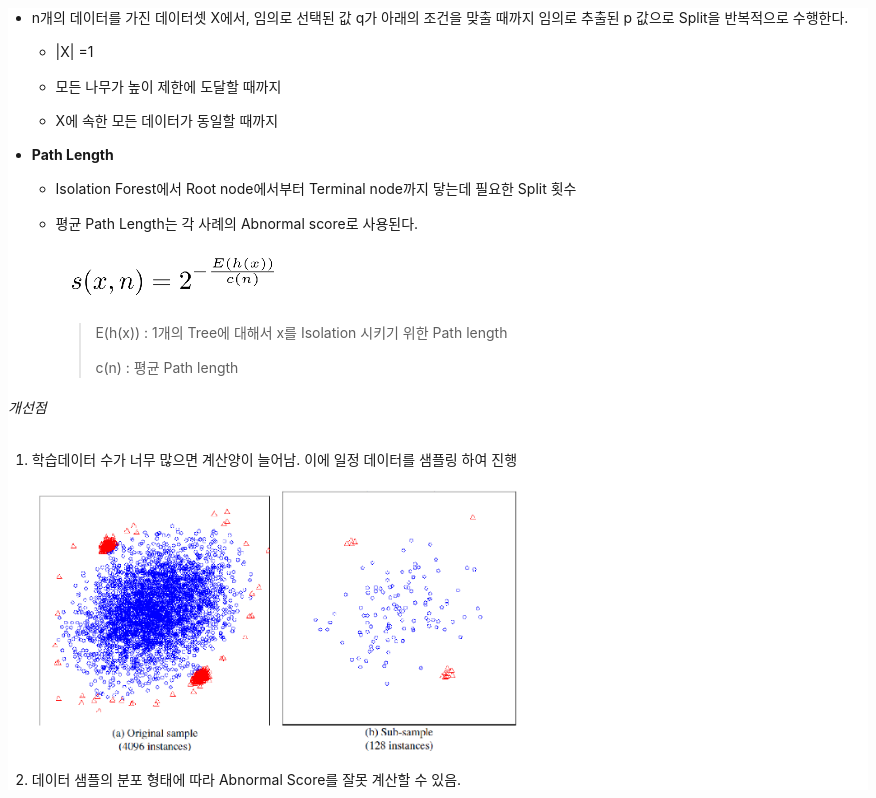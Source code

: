 - n개의 데이터를 가진 데이터셋 X에서, 임의로 선택된 값 q가  아래의 조건을 맞출 때까지 임의로 추출된 p 값으로 Split을 반복적으로 수행한다.
  
  - |X| =1 
  
  - 모든 나무가 높이 제한에 도달할 때까지
  
  - X에 속한 모든 데이터가 동일할 때까지  

- **Path Length**
  
  - Isolation Forest에서 Root node에서부터 Terminal node까지 닿는데 필요한 Split 횟수 
  
  - 평균 Path Length는 각 사례의 Abnormal score로 사용된다. 
    
    ![](./picture/3-50.png)
    
    > E(h(x)) : 1개의 Tree에 대해서 x를 Isolation 시키기 위한 Path length 
    > 
    > c(n) : 평균 Path length 

###### 개선점

1. 학습데이터 수가 너무 많으면 계산양이 늘어남. 이에 일정 데이터를 샘플링 하여 진행
   
   <img src="./picture/3-51.png" title="" alt="" width="490">

2. 데이터 샘플의 분포 형태에 따라 Abnormal Score를 잘못 계산할 수 있음. 
   